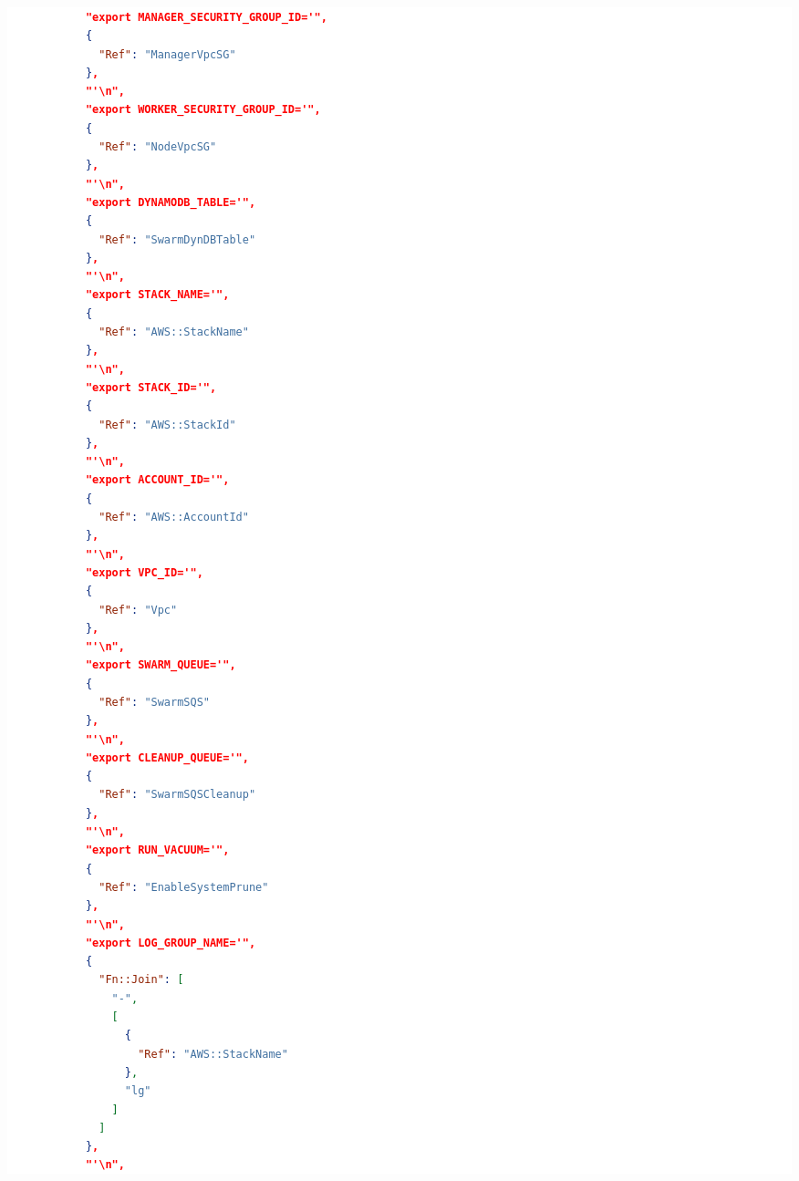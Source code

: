   ```json
              "export MANAGER_SECURITY_GROUP_ID='",
              {
                "Ref": "ManagerVpcSG"
              },
              "'\n",
              "export WORKER_SECURITY_GROUP_ID='",
              {
                "Ref": "NodeVpcSG"
              },
              "'\n",
              "export DYNAMODB_TABLE='",
              {
                "Ref": "SwarmDynDBTable"
              },
              "'\n",
              "export STACK_NAME='",
              {
                "Ref": "AWS::StackName"
              },
              "'\n",
              "export STACK_ID='",
              {
                "Ref": "AWS::StackId"
              },
              "'\n",
              "export ACCOUNT_ID='",
              {
                "Ref": "AWS::AccountId"
              },
              "'\n",
              "export VPC_ID='",
              {
                "Ref": "Vpc"
              },
              "'\n",
              "export SWARM_QUEUE='",
              {
                "Ref": "SwarmSQS"
              },
              "'\n",
              "export CLEANUP_QUEUE='",
              {
                "Ref": "SwarmSQSCleanup"
              },
              "'\n",
              "export RUN_VACUUM='",
              {
                "Ref": "EnableSystemPrune"
              },
              "'\n",
              "export LOG_GROUP_NAME='",
              {
                "Fn::Join": [
                  "-",
                  [
                    {
                      "Ref": "AWS::StackName"
                    },
                    "lg"
                  ]
                ]
              },
              "'\n",
  ```